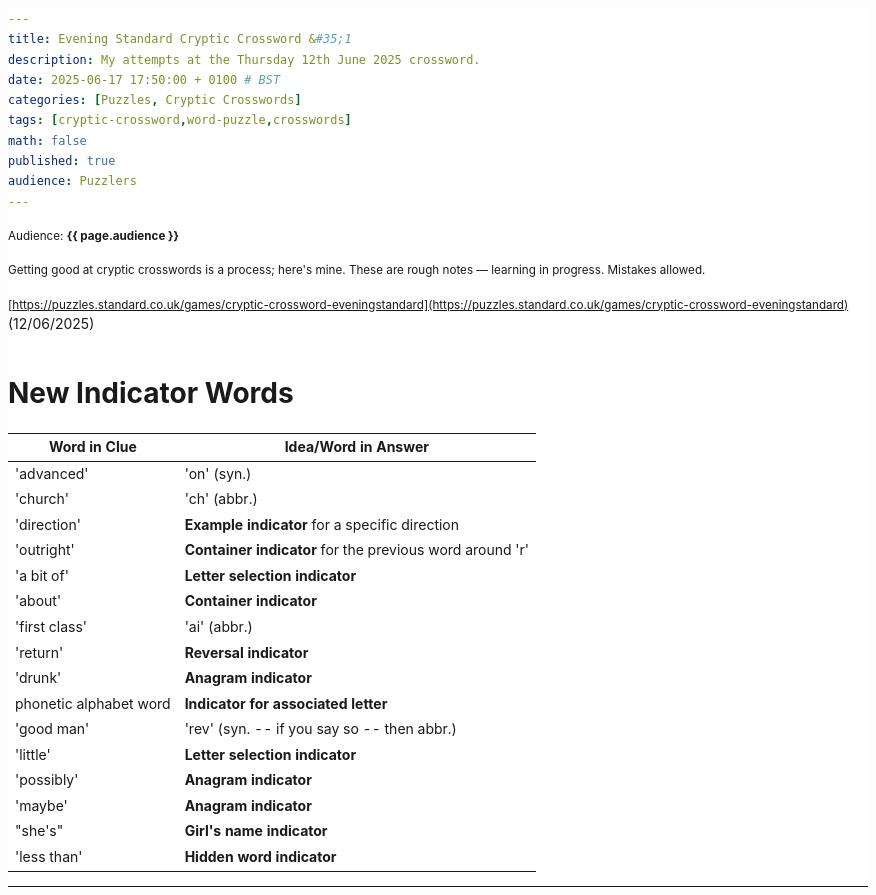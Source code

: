 ```yaml
---
title: Evening Standard Cryptic Crossword &#35;1 
description: My attempts at the Thursday 12th June 2025 crossword.
date: 2025-06-17 17:50:00 + 0100 # BST
categories: [Puzzles, Cryptic Crosswords]
tags: [cryptic-crossword,word-puzzle,crosswords]
math: false
published: true
audience: Puzzlers
---
```

<small>Audience: <b>{{ page.audience }}</b></small>

<small><i class= "fas fa-brain"></i> Getting good at cryptic crosswords is a process; here's mine. These are rough notes — learning in progress. Mistakes allowed.</small>

<small><i class= "fas fa-link"></i> [https://puzzles.standard.co.uk/games/cryptic-crossword-eveningstandard](https://puzzles.standard.co.uk/games/cryptic-crossword-eveningstandard) </small> (12/06/2025)
# New Indicator Words

|Word in Clue|Idea/Word in Answer|
|---|---|
|'advanced'|'on' (syn.)|
|'church'|'ch' (abbr.)|
|'direction'|**Example indicator** for a specific direction|
|'outright'|**Container indicator** for the previous word around 'r'|
|'a bit of'|**Letter selection indicator**|
|'about'|**Container indicator**|
|'first class'|'ai' (abbr.)|
|'return'|**Reversal indicator**|
|'drunk'|**Anagram indicator**|
|phonetic alphabet word|**Indicator for associated letter**|
|'good man'|'rev' (syn. -- if you say so -- then abbr.)|
|'little'| **Letter selection indicator**|
|'possibly'|**Anagram indicator**|
|'maybe'|**Anagram indicator**|
|"she's"|**Girl's name indicator**|
|'less than'|**Hidden word indicator**|

---